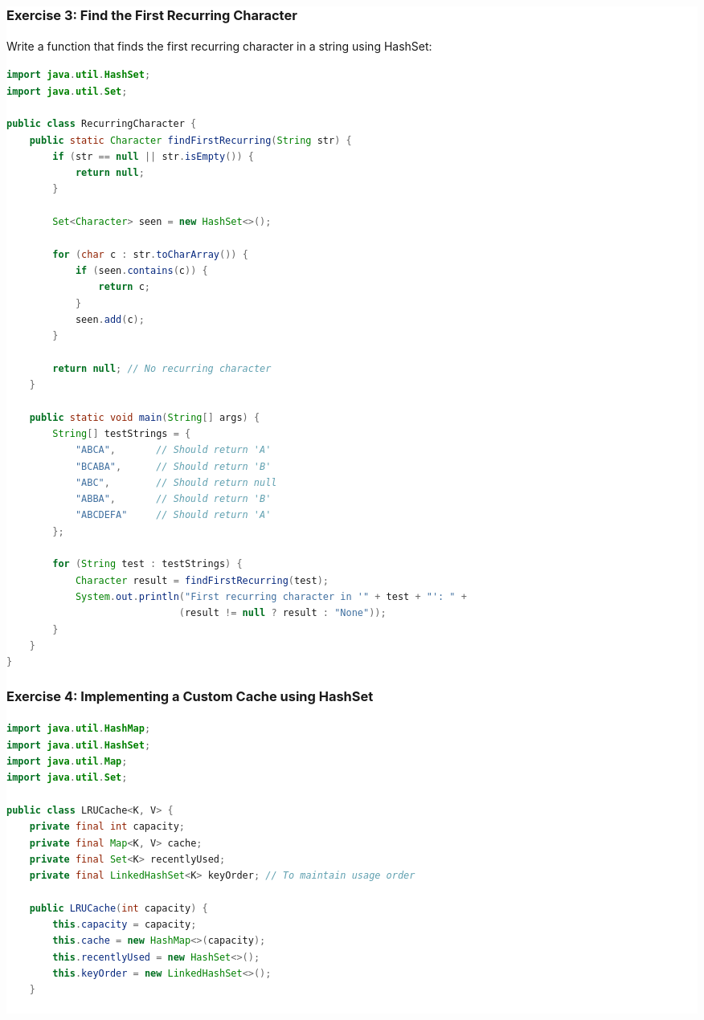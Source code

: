 ### Exercise 3: Find the First Recurring Character

Write a function that finds the first recurring character in a string using HashSet:

```java
import java.util.HashSet;
import java.util.Set;

public class RecurringCharacter {
    public static Character findFirstRecurring(String str) {
        if (str == null || str.isEmpty()) {
            return null;
        }
        
        Set<Character> seen = new HashSet<>();
        
        for (char c : str.toCharArray()) {
            if (seen.contains(c)) {
                return c;
            }
            seen.add(c);
        }
        
        return null; // No recurring character
    }
    
    public static void main(String[] args) {
        String[] testStrings = {
            "ABCA",       // Should return 'A'
            "BCABA",      // Should return 'B'
            "ABC",        // Should return null
            "ABBA",       // Should return 'B'
            "ABCDEFA"     // Should return 'A'
        };
        
        for (String test : testStrings) {
            Character result = findFirstRecurring(test);
            System.out.println("First recurring character in '" + test + "': " + 
                              (result != null ? result : "None"));
        }
    }
}
```

### Exercise 4: Implementing a Custom Cache using HashSet

```java
import java.util.HashMap;
import java.util.HashSet;
import java.util.Map;
import java.util.Set;

public class LRUCache<K, V> {
    private final int capacity;
    private final Map<K, V> cache;
    private final Set<K> recentlyUsed;
    private final LinkedHashSet<K> keyOrder; // To maintain usage order
    
    public LRUCache(int capacity) {
        this.capacity = capacity;
        this.cache = new HashMap<>(capacity);
        this.recentlyUsed = new HashSet<>();
        this.keyOrder = new LinkedHashSet<>();
    }
    
```